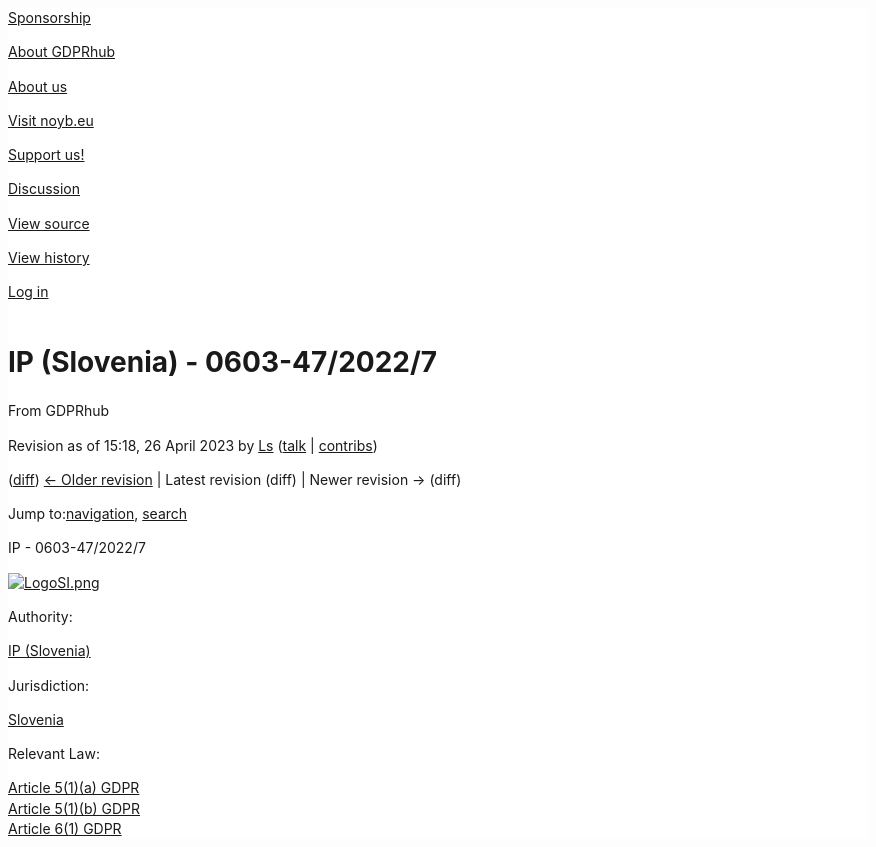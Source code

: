 [Sponsorship](/index.php?title=GDPRhub_Sponsorship)

[About GDPRhub](#)

[About us](/index.php?title=About_GDPRhub)

[Visit noyb.eu](https://www.noyb.eu)

[Support us!](https://www.noyb.eu/support)

[](# "Page tools")

[Discussion](/index.php?title=Talk:IP_\(Slovenia\)_-_0603-47/2022/7&action=edit&redlink=1 "Discussion about the content page (page does not exist) [t]")

[View source](/index.php?title=IP_\(Slovenia\)_-_0603-47/2022/7&action=edit "This page is protected.
You can view its source [e]")

[View history](/index.php?title=IP_\(Slovenia\)_-_0603-47/2022/7&action=history "Past revisions of this page [h]")

[](# "You are not logged in.")

[Log in](/index.php?title=Special:UserLogin&returnto=IP+%28Slovenia%29+-+0603-47%2F2022%2F7&returntoquery=oldid%3D32368 "You are encouraged to log in; however, it is not mandatory [o]")

# IP (Slovenia) - 0603-47/2022/7

From GDPRhub

Revision as of 15:18, 26 April 2023 by [Ls](/index.php?title=User:Ls&action=edit&redlink=1 "User:Ls (page does not exist)") ([talk](/index.php?title=User_talk:Ls&action=edit&redlink=1 "User talk:Ls (page does not exist)") | [contribs](/index.php?title=Special:Contributions/Ls "Special:Contributions/Ls"))

([diff](/index.php?title=IP_\(Slovenia\)_-_0603-47/2022/7&diff=prev&oldid=32368 "IP (Slovenia) - 0603-47/2022/7")) [← Older revision](/index.php?title=IP_\(Slovenia\)_-_0603-47/2022/7&direction=prev&oldid=32368 "IP (Slovenia) - 0603-47/2022/7") | Latest revision (diff) | Newer revision → (diff)

Jump to:[navigation](#mw-navigation), [search](#p-search)

IP - 0603-47/2022/7

[![LogoSI.png](/images/thumb/7/78/LogoSI.png/250px-LogoSI.png)](/index.php?title=File:LogoSI.png)

Authority:

[IP (Slovenia)](/index.php?title=IP_\(Slovenia\) "IP (Slovenia)")

Jurisdiction:

[Slovenia](/index.php?title=Category:Slovenia "Category:Slovenia")

Relevant Law:

[Article 5(1)(a) GDPR](/index.php?title=Article_5_GDPR#1a "Article 5 GDPR")  
[Article 5(1)(b) GDPR](/index.php?title=Article_5_GDPR#1b "Article 5 GDPR")  
[Article 6(1) GDPR](/index.php?title=Article_6_GDPR#1 "Article 6 GDPR")
